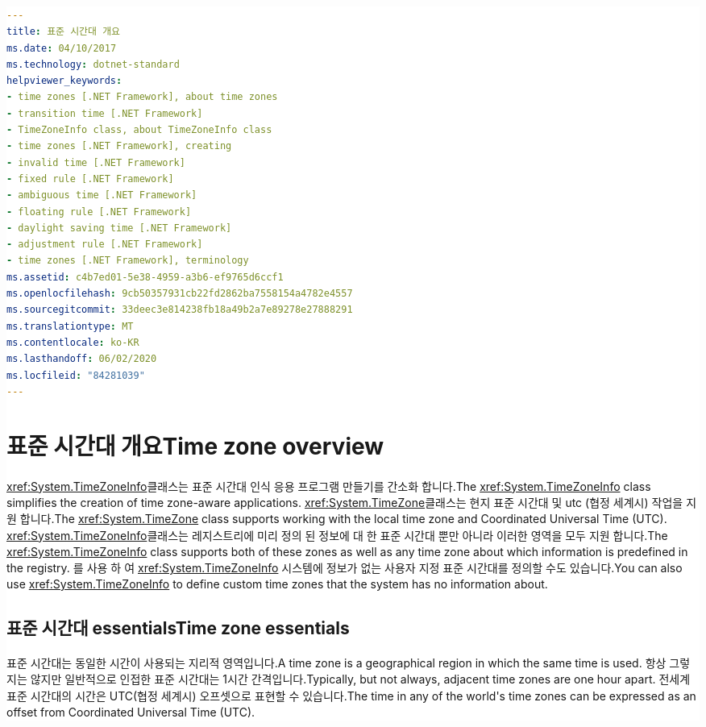 ```yaml
---
title: 표준 시간대 개요
ms.date: 04/10/2017
ms.technology: dotnet-standard
helpviewer_keywords:
- time zones [.NET Framework], about time zones
- transition time [.NET Framework]
- TimeZoneInfo class, about TimeZoneInfo class
- time zones [.NET Framework], creating
- invalid time [.NET Framework]
- fixed rule [.NET Framework]
- ambiguous time [.NET Framework]
- floating rule [.NET Framework]
- daylight saving time [.NET Framework]
- adjustment rule [.NET Framework]
- time zones [.NET Framework], terminology
ms.assetid: c4b7ed01-5e38-4959-a3b6-ef9765d6ccf1
ms.openlocfilehash: 9cb50357931cb22fd2862ba7558154a4782e4557
ms.sourcegitcommit: 33deec3e814238fb18a49b2a7e89278e27888291
ms.translationtype: MT
ms.contentlocale: ko-KR
ms.lasthandoff: 06/02/2020
ms.locfileid: "84281039"
---
```

# <a name="time-zone-overview"></a><span data-ttu-id="ce3c7-102">표준 시간대 개요</span><span class="sxs-lookup"><span data-stu-id="ce3c7-102">Time zone overview</span></span>

<span data-ttu-id="ce3c7-103"><xref:System.TimeZoneInfo>클래스는 표준 시간대 인식 응용 프로그램 만들기를 간소화 합니다.</span><span class="sxs-lookup"><span data-stu-id="ce3c7-103">The <xref:System.TimeZoneInfo> class simplifies the creation of time zone-aware applications.</span></span> <span data-ttu-id="ce3c7-104"><xref:System.TimeZone>클래스는 현지 표준 시간대 및 utc (협정 세계시) 작업을 지원 합니다.</span><span class="sxs-lookup"><span data-stu-id="ce3c7-104">The <xref:System.TimeZone> class supports working with the local time zone and Coordinated Universal Time (UTC).</span></span> <span data-ttu-id="ce3c7-105"><xref:System.TimeZoneInfo>클래스는 레지스트리에 미리 정의 된 정보에 대 한 표준 시간대 뿐만 아니라 이러한 영역을 모두 지원 합니다.</span><span class="sxs-lookup"><span data-stu-id="ce3c7-105">The <xref:System.TimeZoneInfo> class supports both of these zones as well as any time zone about which information is predefined in the registry.</span></span> <span data-ttu-id="ce3c7-106">를 사용 하 여 <xref:System.TimeZoneInfo> 시스템에 정보가 없는 사용자 지정 표준 시간대를 정의할 수도 있습니다.</span><span class="sxs-lookup"><span data-stu-id="ce3c7-106">You can also use <xref:System.TimeZoneInfo> to define custom time zones that the system has no information about.</span></span>

## <a name="time-zone-essentials"></a><span data-ttu-id="ce3c7-107">표준 시간대 essentials</span><span class="sxs-lookup"><span data-stu-id="ce3c7-107">Time zone essentials</span></span>

<span data-ttu-id="ce3c7-108">표준 시간대는 동일한 시간이 사용되는 지리적 영역입니다.</span><span class="sxs-lookup"><span data-stu-id="ce3c7-108">A time zone is a geographical region in which the same time is used.</span></span> <span data-ttu-id="ce3c7-109">항상 그렇지는 않지만 일반적으로 인접한 표준 시간대는 1시간 간격입니다.</span><span class="sxs-lookup"><span data-stu-id="ce3c7-109">Typically, but not always, adjacent time zones are one hour apart.</span></span> <span data-ttu-id="ce3c7-110">전세계 표준 시간대의 시간은 UTC(협정 세계시) 오프셋으로 표현할 수 있습니다.</span><span class="sxs-lookup"><span data-stu-id="ce3c7-110">The time in any of the world's time zones can be expressed as an offset from Coordinated Universal Time (UTC).</span></span>
